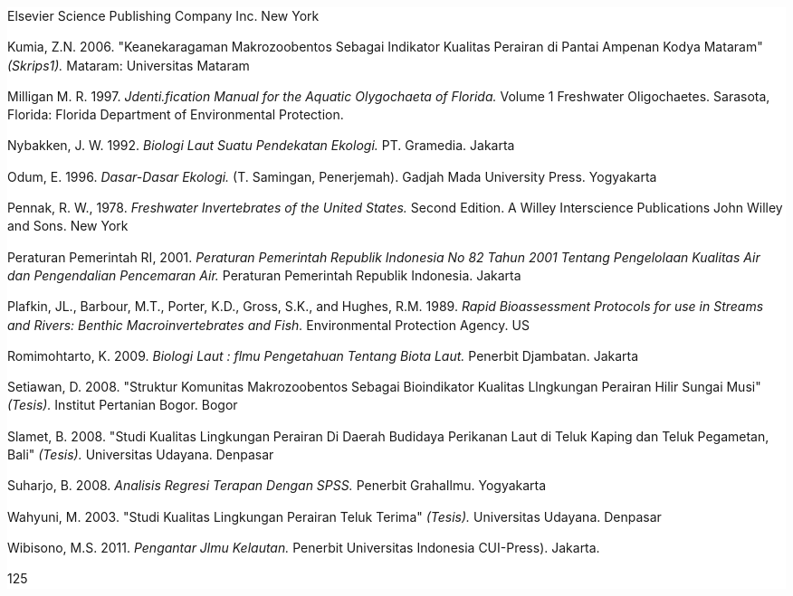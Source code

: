 <p><span class="font5">Elsevier Science Publishing Company Inc. New York</span></p>
<p><span class="font5">Kumia, Z.N. 2006. &quot;Keanekaragaman Makrozoobentos Sebagai Indikator Kualitas Perairan di Pantai Ampenan Kodya Mataram&quot; </span><span class="font5" style="font-style:italic;">(Skrips1).</span><span class="font5"> Mataram: Universitas Mataram</span></p>
<p><span class="font5">Milligan M. R. 1997. </span><span class="font5" style="font-style:italic;">Jdenti.fication Manual for the Aquatic Olygochaeta of Florida.</span><span class="font5"> Volume 1 Freshwater Oligochaetes. Sarasota, Florida: Florida Department of Environmental Protection.</span></p>
<p><span class="font5">Nybakken, J. W. 1992. </span><span class="font5" style="font-style:italic;">Biologi Laut Suatu Pendekatan Ekologi.</span><span class="font5"> PT. Gramedia. Jakarta</span></p>
<p><span class="font5">Odum, E. 1996. </span><span class="font5" style="font-style:italic;">Dasar-Dasar Ekologi.</span><span class="font5"> (T. Samingan, Penerjemah). Gadjah Mada University Press. Yogyakarta</span></p>
<p><span class="font5">Pennak, R. W., 1978. </span><span class="font5" style="font-style:italic;">Freshwater Invertebrates of the United States.</span><span class="font5"> Second Edition. A Willey Interscience Publications John Willey and Sons. New York</span></p>
<p><span class="font5">Peraturan Pemerintah RI, 2001. </span><span class="font5" style="font-style:italic;">Peraturan Pemerintah Republik Indonesia No </span><span class="font3" style="font-style:italic;">82 </span><span class="font5" style="font-style:italic;">Tahun </span><span class="font3" style="font-style:italic;">2001 </span><span class="font5" style="font-style:italic;">Tentang Pengelolaan Kualitas Air dan Pengendalian Pencemaran Air.</span><span class="font5"> Peraturan Pemerintah Republik Indonesia. Jakarta</span></p>
<p><span class="font5">Plafkin, JL., Barbour, M.T., Porter, K.D., Gross, S.K., and Hughes, R.M. 1989. </span><span class="font5" style="font-style:italic;">Rapid Bioassessment Protocols for use in Streams and Rivers: Benthic Macroinvertebrates and Fish.</span><span class="font5"> Environmental Protection Agency. US</span></p>
<p><span class="font5">Romimohtarto, K. 2009. </span><span class="font5" style="font-style:italic;">Biologi Laut : flmu Pengetahuan Tentang Biota Laut.</span><span class="font5"> Penerbit Djambatan. Jakarta</span></p>
<p><span class="font5">Setiawan, D. 2008. &quot;Struktur Komunitas Makrozoobentos Sebagai Bioindikator Kualitas Llngkungan Perairan Hilir Sungai Musi&quot; </span><span class="font5" style="font-style:italic;">(Tesis).</span><span class="font5"> Institut Pertanian Bogor. Bogor</span></p>
<p><span class="font5">Slamet, B. 2008. &quot;Studi Kualitas Lingkungan Perairan Di Daerah Budidaya Perikanan Laut di Teluk Kaping dan Teluk Pegametan, Bali&quot; </span><span class="font5" style="font-style:italic;">(Tesis).</span><span class="font5"> Universitas Udayana. Denpasar</span></p>
<p><span class="font5">Suharjo, B. 2008. </span><span class="font5" style="font-style:italic;">Analisis Regresi Terapan Dengan SPSS. </span><span class="font5">Penerbit GrahaIlmu. Yogyakarta</span></p>
<p><span class="font5">Wahyuni, M. 2003. &quot;Studi Kualitas Lingkungan Perairan Teluk Terima&quot; </span><span class="font5" style="font-style:italic;">(Tesis).</span><span class="font5"> Universitas Udayana. Denpasar</span></p>
<p><span class="font5">Wibisono, M.S. 2011. </span><span class="font5" style="font-style:italic;">Pengantar Jlmu Kelautan.</span><span class="font5"> Penerbit Universitas Indonesia CUI-Press). Jakarta.</span></p>
<p><span class="font6">125</span></p>